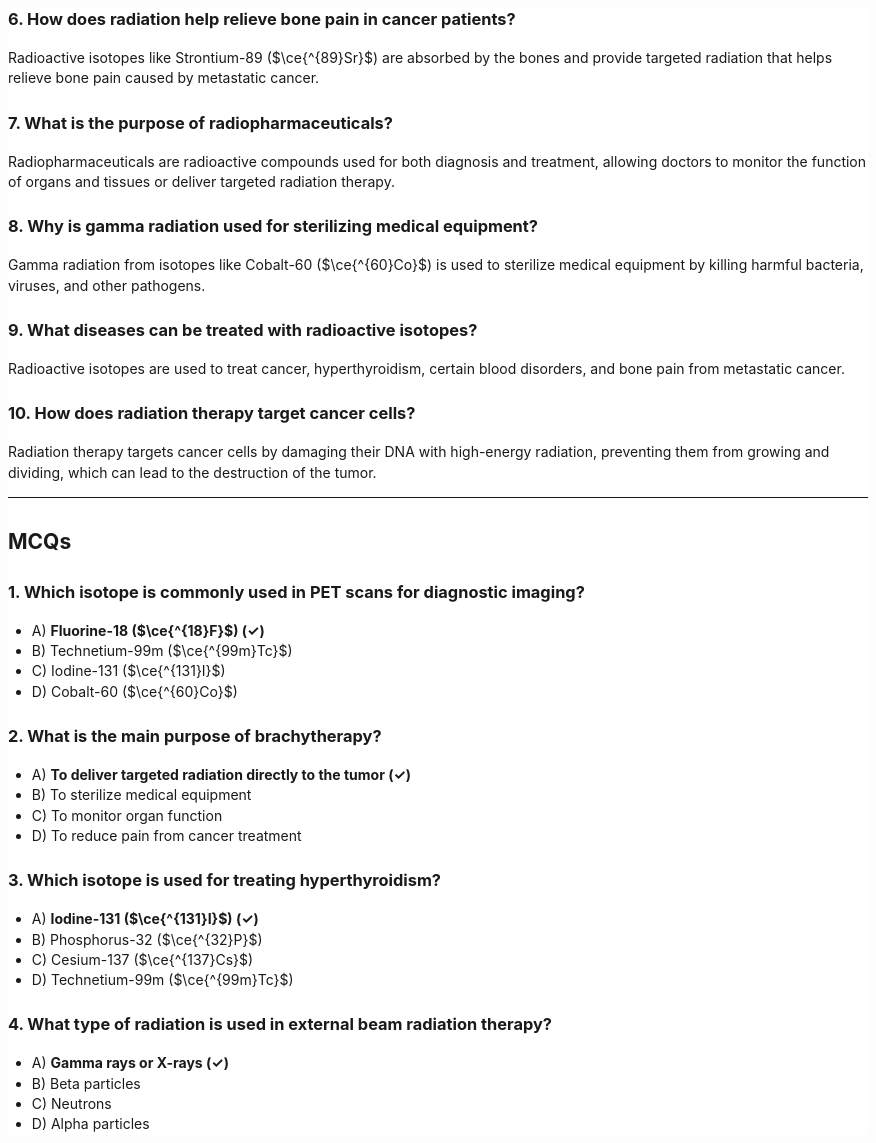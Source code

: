 ### 6. How does radiation help relieve bone pain in cancer patients?
Radioactive isotopes like Strontium-89 ($\ce{^{89}Sr}$) are absorbed by the bones and provide targeted radiation that helps relieve bone pain caused by metastatic cancer.

### 7. What is the purpose of radiopharmaceuticals?
Radiopharmaceuticals are radioactive compounds used for both diagnosis and treatment, allowing doctors to monitor the function of organs and tissues or deliver targeted radiation therapy.

### 8. Why is gamma radiation used for sterilizing medical equipment?
Gamma radiation from isotopes like Cobalt-60 ($\ce{^{60}Co}$) is used to sterilize medical equipment by killing harmful bacteria, viruses, and other pathogens.

### 9. What diseases can be treated with radioactive isotopes?
Radioactive isotopes are used to treat cancer, hyperthyroidism, certain blood disorders, and bone pain from metastatic cancer.

### 10. How does radiation therapy target cancer cells?
Radiation therapy targets cancer cells by damaging their DNA with high-energy radiation, preventing them from growing and dividing, which can lead to the destruction of the tumor.

---

## MCQs

### 1. Which isotope is commonly used in PET scans for diagnostic imaging?
- A) **Fluorine-18 ($\ce{^{18}F}$) (✓)**
- B) Technetium-99m ($\ce{^{99m}Tc}$)
- C) Iodine-131 ($\ce{^{131}I}$)
- D) Cobalt-60 ($\ce{^{60}Co}$)

### 2. What is the main purpose of brachytherapy?
- A) **To deliver targeted radiation directly to the tumor (✓)**
- B) To sterilize medical equipment
- C) To monitor organ function
- D) To reduce pain from cancer treatment

### 3. Which isotope is used for treating hyperthyroidism?
- A) **Iodine-131 ($\ce{^{131}I}$) (✓)**
- B) Phosphorus-32 ($\ce{^{32}P}$)
- C) Cesium-137 ($\ce{^{137}Cs}$)
- D) Technetium-99m ($\ce{^{99m}Tc}$)

### 4. What type of radiation is used in external beam radiation therapy?
- A) **Gamma rays or X-rays (✓)**
- B) Beta particles
- C) Neutrons
- D) Alpha particles
